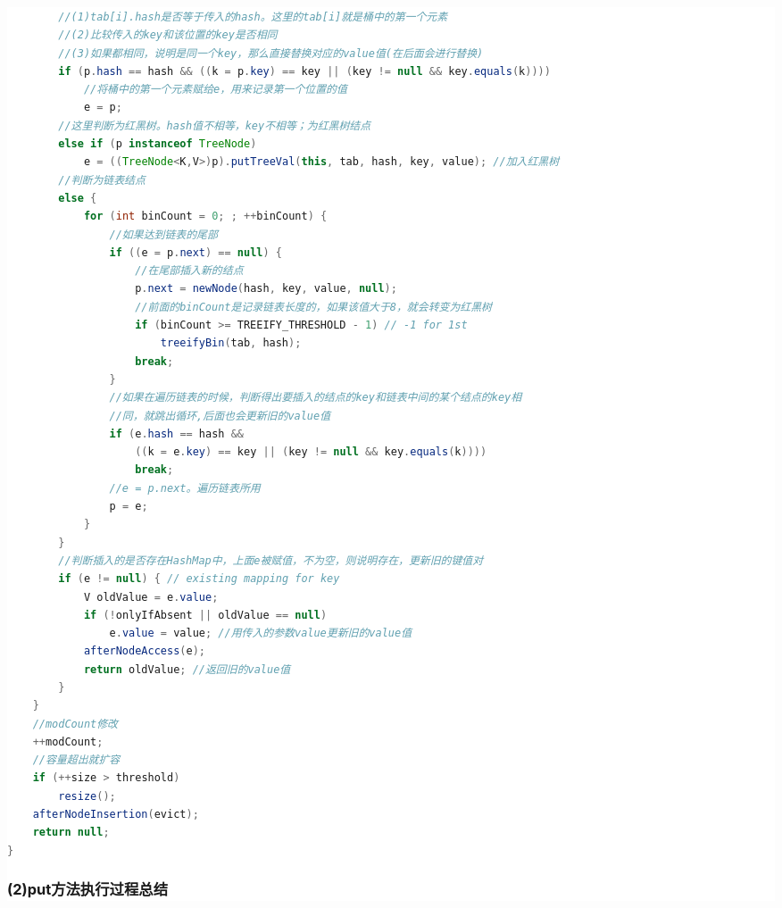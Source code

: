 ```java
        //(1)tab[i].hash是否等于传入的hash。这里的tab[i]就是桶中的第一个元素
        //(2)比较传入的key和该位置的key是否相同
        //(3)如果都相同，说明是同一个key，那么直接替换对应的value值(在后面会进行替换)
        if (p.hash == hash && ((k = p.key) == key || (key != null && key.equals(k))))
            //将桶中的第一个元素赋给e，用来记录第一个位置的值
            e = p;
        //这里判断为红黑树。hash值不相等，key不相等；为红黑树结点
        else if (p instanceof TreeNode)
            e = ((TreeNode<K,V>)p).putTreeVal(this, tab, hash, key, value); //加入红黑树
        //判断为链表结点
        else {
            for (int binCount = 0; ; ++binCount) {
                //如果达到链表的尾部
                if ((e = p.next) == null) {
                    //在尾部插入新的结点
                    p.next = newNode(hash, key, value, null);
                    //前面的binCount是记录链表长度的，如果该值大于8，就会转变为红黑树
                    if (binCount >= TREEIFY_THRESHOLD - 1) // -1 for 1st
                        treeifyBin(tab, hash);
                    break;
                }
                //如果在遍历链表的时候，判断得出要插入的结点的key和链表中间的某个结点的key相
                //同，就跳出循环,后面也会更新旧的value值
                if (e.hash == hash &&
                    ((k = e.key) == key || (key != null && key.equals(k))))
                    break;
                //e = p.next。遍历链表所用
                p = e;
            }
        }
        //判断插入的是否存在HashMap中，上面e被赋值，不为空，则说明存在，更新旧的键值对
        if (e != null) { // existing mapping for key
            V oldValue = e.value;
            if (!onlyIfAbsent || oldValue == null)
                e.value = value; //用传入的参数value更新旧的value值
            afterNodeAccess(e);
            return oldValue; //返回旧的value值
        }
    }
    //modCount修改
    ++modCount;
    //容量超出就扩容
    if (++size > threshold)
        resize();
    afterNodeInsertion(evict);
    return null;
}
```
### (2)put方法执行过程总结
